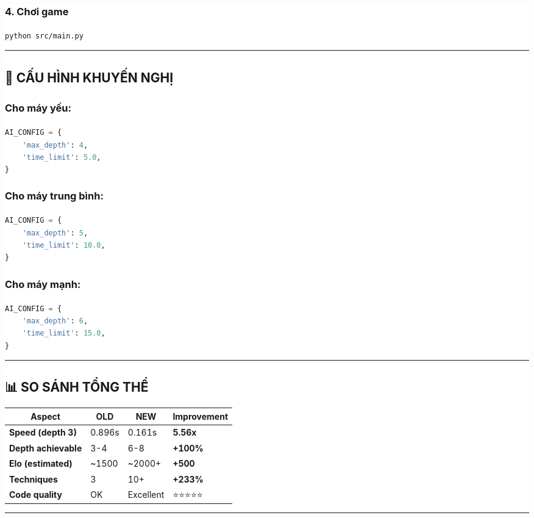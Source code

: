 ### 4. Chơi game

```bash
python src/main.py
```

---

## 🔧 CẤU HÌNH KHUYẾN NGHỊ

### Cho máy yếu:

```python
AI_CONFIG = {
    'max_depth': 4,
    'time_limit': 5.0,
}
```

### Cho máy trung bình:

```python
AI_CONFIG = {
    'max_depth': 5,
    'time_limit': 10.0,
}
```

### Cho máy mạnh:

```python
AI_CONFIG = {
    'max_depth': 6,
    'time_limit': 15.0,
}
```

---

## 📊 SO SÁNH TỔNG THỂ

| Aspect               | OLD    | NEW       | Improvement |
| -------------------- | ------ | --------- | ----------- |
| **Speed (depth 3)**  | 0.896s | 0.161s    | **5.56x**   |
| **Depth achievable** | 3-4    | 6-8       | **+100%**   |
| **Elo (estimated)**  | ~1500  | ~2000+    | **+500**    |
| **Techniques**       | 3      | 10+       | **+233%**   |
| **Code quality**     | OK     | Excellent | ⭐⭐⭐⭐⭐  |

---
